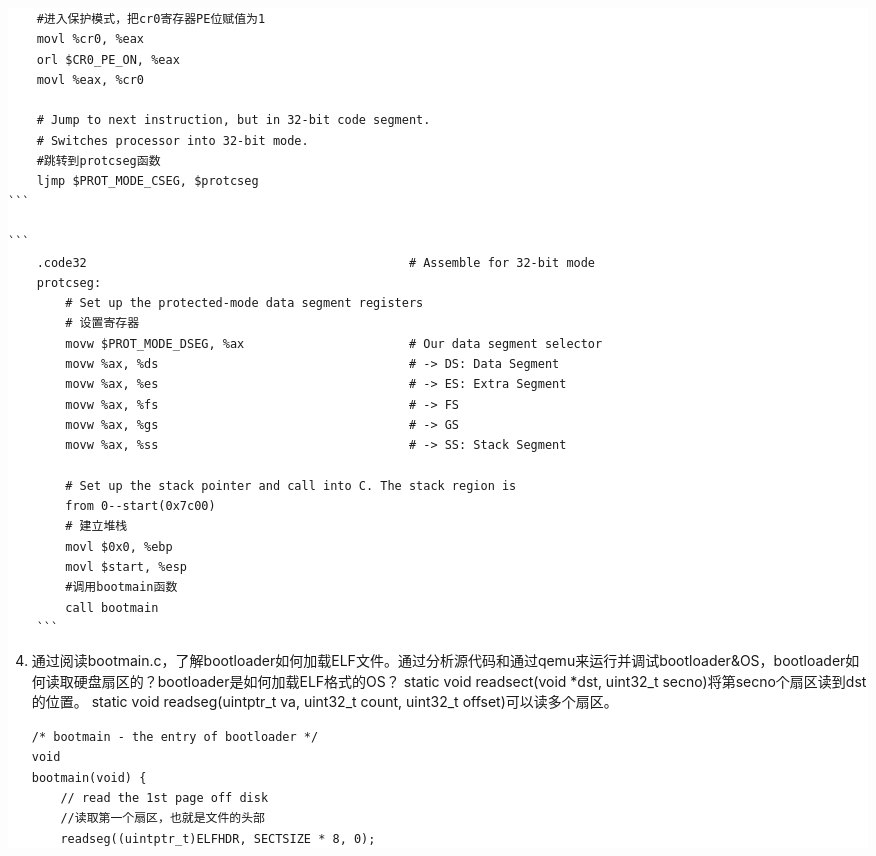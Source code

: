         #进入保护模式，把cr0寄存器PE位赋值为1
        movl %cr0, %eax
        orl $CR0_PE_ON, %eax
        movl %eax, %cr0
    
        # Jump to next instruction, but in 32-bit code segment.
        # Switches processor into 32-bit mode.
        #跳转到protcseg函数
        ljmp $PROT_MODE_CSEG, $protcseg
    ```

    ```
        .code32                                             # Assemble for 32-bit mode
        protcseg:
            # Set up the protected-mode data segment registers
            # 设置寄存器
            movw $PROT_MODE_DSEG, %ax                       # Our data segment selector
            movw %ax, %ds                                   # -> DS: Data Segment
            movw %ax, %es                                   # -> ES: Extra Segment
            movw %ax, %fs                                   # -> FS
            movw %ax, %gs                                   # -> GS
            movw %ax, %ss                                   # -> SS: Stack Segment

            # Set up the stack pointer and call into C. The stack region is 
            from 0--start(0x7c00)
            # 建立堆栈
            movl $0x0, %ebp
            movl $start, %esp
            #调用bootmain函数
            call bootmain
        ```
4. 通过阅读bootmain.c，了解bootloader如何加载ELF文件。通过分析源代码和通过qemu来运行并调试bootloader&OS，bootloader如何读取硬盘扇区的？bootloader是如何加载ELF格式的OS？
    static void readsect(void *dst, uint32_t secno)将第secno个扇区读到dst的位置。
    static void readseg(uintptr_t va, uint32_t count, uint32_t offset)可以读多个扇区。
    ```
    /* bootmain - the entry of bootloader */
    void
    bootmain(void) {
        // read the 1st page off disk
        //读取第一个扇区，也就是文件的头部
        readseg((uintptr_t)ELFHDR, SECTSIZE * 8, 0);
